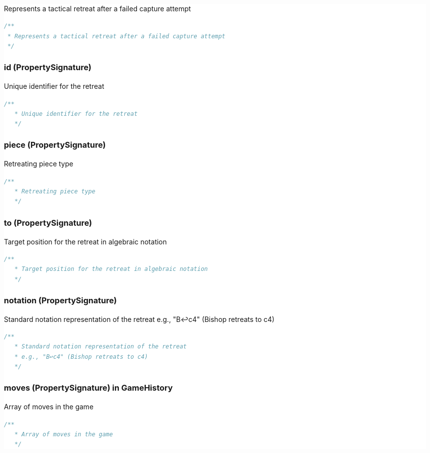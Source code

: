 Represents a tactical retreat after a failed capture attempt

```typescript
/**
 * Represents a tactical retreat after a failed capture attempt
 */
```

### id (PropertySignature)

Unique identifier for the retreat

```typescript
/**
   * Unique identifier for the retreat
   */
```

### piece (PropertySignature)

Retreating piece type

```typescript
/**
   * Retreating piece type
   */
```

### to (PropertySignature)

Target position for the retreat in algebraic notation

```typescript
/**
   * Target position for the retreat in algebraic notation
   */
```

### notation (PropertySignature)

Standard notation representation of the retreat
e.g., "B↩️c4" (Bishop retreats to c4)

```typescript
/**
   * Standard notation representation of the retreat
   * e.g., "B↩️c4" (Bishop retreats to c4)
   */
```

### moves (PropertySignature) in GameHistory

Array of moves in the game

```typescript
/**
   * Array of moves in the game
   */
```
